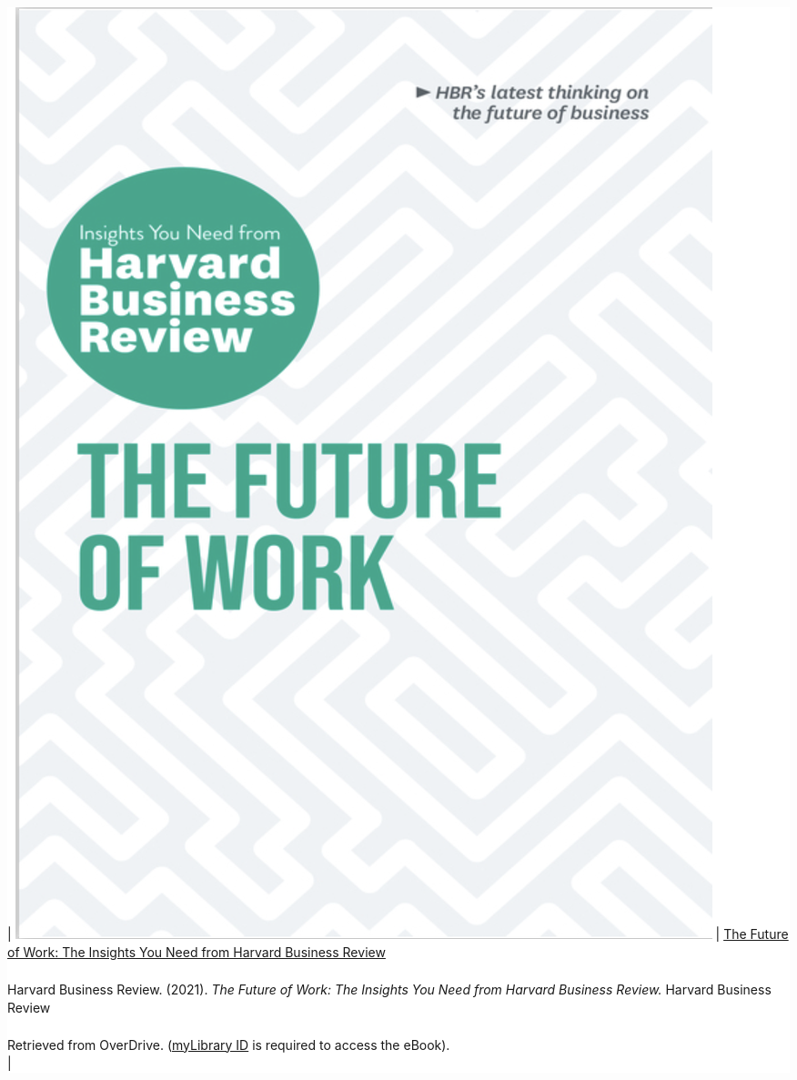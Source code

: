 | <a href="https://go.nlb.gov.sg/m-link/details?type=ebook&id=DC017015-2DF8-4965-BB26-B992D8954C09&utm_source=online&utm_campaign=RTBS_Mar23&utm_medium=website&utm_content=future_of_work">![](../images/rtbs-vol2-topic4-bookcover04-FutureofWork.png)</a> | <a href="https://go.nlb.gov.sg/m-link/details?type=ebook&id=DC017015-2DF8-4965-BB26-B992D8954C09&utm_source=online&utm_campaign=RTBS_Mar23&utm_medium=website&utm_content=future_of_work">The Future of Work: The Insights You Need from Harvard Business Review</a><br><br>Harvard Business Review. (2021). *The Future of Work: The Insights You Need from Harvard Business Review.* Harvard Business Review<br><br>Retrieved from OverDrive. ([myLibrary ID](https://account.nlb.gov.sg/) is required to access the eBook).<br/> |






